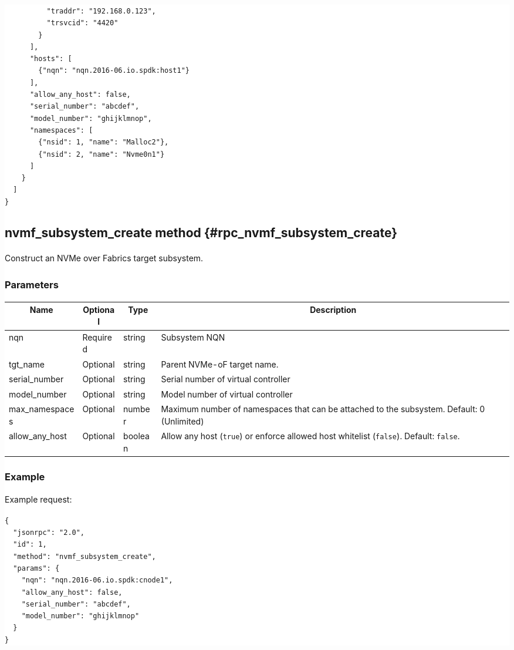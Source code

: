 ~~~
          "traddr": "192.168.0.123",
          "trsvcid": "4420"
        }
      ],
      "hosts": [
        {"nqn": "nqn.2016-06.io.spdk:host1"}
      ],
      "allow_any_host": false,
      "serial_number": "abcdef",
      "model_number": "ghijklmnop",
      "namespaces": [
        {"nsid": 1, "name": "Malloc2"},
        {"nsid": 2, "name": "Nvme0n1"}
      ]
    }
  ]
}
~~~

## nvmf_subsystem_create method {#rpc_nvmf_subsystem_create}

Construct an NVMe over Fabrics target subsystem.

### Parameters

Name                    | Optional | Type        | Description
----------------------- | -------- | ----------- | -----------
nqn                     | Required | string      | Subsystem NQN
tgt_name                | Optional | string      | Parent NVMe-oF target name.
serial_number           | Optional | string      | Serial number of virtual controller
model_number            | Optional | string      | Model number of virtual controller
max_namespaces          | Optional | number      | Maximum number of namespaces that can be attached to the subsystem. Default: 0 (Unlimited)
allow_any_host          | Optional | boolean     | Allow any host (`true`) or enforce allowed host whitelist (`false`). Default: `false`.

### Example

Example request:

~~~
{
  "jsonrpc": "2.0",
  "id": 1,
  "method": "nvmf_subsystem_create",
  "params": {
    "nqn": "nqn.2016-06.io.spdk:cnode1",
    "allow_any_host": false,
    "serial_number": "abcdef",
    "model_number": "ghijklmnop"
  }
}
~~~
